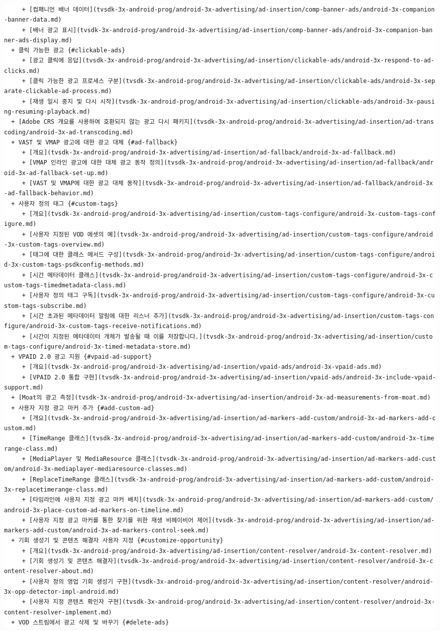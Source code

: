          + [컴패니언 배너 데이터](tvsdk-3x-android-prog/android-3x-advertising/ad-insertion/comp-banner-ads/android-3x-companion-banner-data.md)
         + [배너 광고 표시](tvsdk-3x-android-prog/android-3x-advertising/ad-insertion/comp-banner-ads/android-3x-companion-banner-ads-display.md)
      + 클릭 가능한 광고 {#clickable-ads}
         + [광고 클릭에 응답](tvsdk-3x-android-prog/android-3x-advertising/ad-insertion/clickable-ads/android-3x-respond-to-ad-clicks.md)
         + [클릭 가능한 광고 프로세스 구분](tvsdk-3x-android-prog/android-3x-advertising/ad-insertion/clickable-ads/android-3x-separate-clickable-ad-process.md)
         + [재생 일시 중지 및 다시 시작](tvsdk-3x-android-prog/android-3x-advertising/ad-insertion/clickable-ads/android-3x-pausing-resuming-playback.md)
      + [Adobe CRS 개요를 사용하여 호환되지 않는 광고 다시 패키지](tvsdk-3x-android-prog/android-3x-advertising/ad-insertion/ad-transcoding/android-3x-ad-transcoding.md)
      + VAST 및 VMAP 광고에 대한 광고 대체 {#ad-fallback}
         + [개요](tvsdk-3x-android-prog/android-3x-advertising/ad-insertion/ad-fallback/android-3x-ad-fallback.md)
         + [VMAP 인라인 광고에 대한 대체 광고 동작 정의](tvsdk-3x-android-prog/android-3x-advertising/ad-insertion/ad-fallback/android-3x-ad-fallback-set-up.md)
         + [VAST 및 VMAP에 대한 광고 대체 동작](tvsdk-3x-android-prog/android-3x-advertising/ad-insertion/ad-fallback/android-3x-ad-fallback-behavior.md)
      + 사용자 정의 태그 {#custom-tags}
         + [개요](tvsdk-3x-android-prog/android-3x-advertising/ad-insertion/custom-tags-configure/android-3x-custom-tags-configure.md)
         + [사용자 지정된 VOD 에셋의 예](tvsdk-3x-android-prog/android-3x-advertising/ad-insertion/custom-tags-configure/android-3x-custom-tags-overview.md)
         + [태그에 대한 클래스 메서드 구성](tvsdk-3x-android-prog/android-3x-advertising/ad-insertion/custom-tags-configure/android-3x-custom-tags-psdkconfig-methods.md)
         + [시간 메타데이터 클래스](tvsdk-3x-android-prog/android-3x-advertising/ad-insertion/custom-tags-configure/android-3x-custom-tags-timedmetadata-class.md)
         + [사용자 정의 태그 구독](tvsdk-3x-android-prog/android-3x-advertising/ad-insertion/custom-tags-configure/android-3x-custom-tags-subscribe.md)
         + [시간 초과된 메타데이터 알림에 대한 리스너 추가](tvsdk-3x-android-prog/android-3x-advertising/ad-insertion/custom-tags-configure/android-3x-custom-tags-receive-notifications.md)
         + [시간이 지정된 메타데이터 개체가 발송될 때 이를 저장합니다.](tvsdk-3x-android-prog/android-3x-advertising/ad-insertion/custom-tags-configure/android-3x-timed-metadata-store.md)
      + VPAID 2.0 광고 지원 {#vpaid-ad-support}
         + [개요](tvsdk-3x-android-prog/android-3x-advertising/ad-insertion/vpaid-ads/android-3x-vpaid-ads.md)
         + [VPAID 2.0 통합 구현](tvsdk-3x-android-prog/android-3x-advertising/ad-insertion/vpaid-ads/android-3x-include-vpaid-support.md)
      + [Moat의 광고 측정](tvsdk-3x-android-prog/android-3x-advertising/ad-insertion/android-3x-ad-measurements-from-moat.md)
      + 사용자 지정 광고 마커 추가 {#add-custom-ad}
         + [개요](tvsdk-3x-android-prog/android-3x-advertising/ad-insertion/ad-markers-add-custom/android-3x-ad-markers-add-custom.md)
         + [TimeRange 클래스](tvsdk-3x-android-prog/android-3x-advertising/ad-insertion/ad-markers-add-custom/android-3x-timerange-class.md)
         + [MediaPlayer 및 MediaResource 클래스](tvsdk-3x-android-prog/android-3x-advertising/ad-insertion/ad-markers-add-custom/android-3x-mediaplayer-mediaresource-classes.md)
         + [ReplaceTimeRange 클래스](tvsdk-3x-android-prog/android-3x-advertising/ad-insertion/ad-markers-add-custom/android-3x-replacetimerange-class.md)
         + [타임라인에 사용자 지정 광고 마커 배치](tvsdk-3x-android-prog/android-3x-advertising/ad-insertion/ad-markers-add-custom/android-3x-place-custom-ad-markers-on-timeline.md)
         + [사용자 지정 광고 마커를 통한 찾기를 위한 재생 비헤이비어 제어](tvsdk-3x-android-prog/android-3x-advertising/ad-insertion/ad-markers-add-custom/android-3x-ad-markers-control-seek.md)
      + 기회 생성기 및 콘텐츠 해결자 사용자 지정 {#customize-opportunity}
         + [개요](tvsdk-3x-android-prog/android-3x-advertising/ad-insertion/content-resolver/android-3x-content-resolver.md)
         + [기회 생성기 및 콘텐츠 해결자](tvsdk-3x-android-prog/android-3x-advertising/ad-insertion/content-resolver/android-3x-content-resolver-about.md)
         + [사용자 정의 영업 기회 생성기 구현](tvsdk-3x-android-prog/android-3x-advertising/ad-insertion/content-resolver/android-3x-opp-detector-impl-android.md)
         + [사용자 지정 콘텐츠 확인자 구현](tvsdk-3x-android-prog/android-3x-advertising/ad-insertion/content-resolver/android-3x-content-resolver-implement.md)
      + VOD 스트림에서 광고 삭제 및 바꾸기 {#delete-ads}